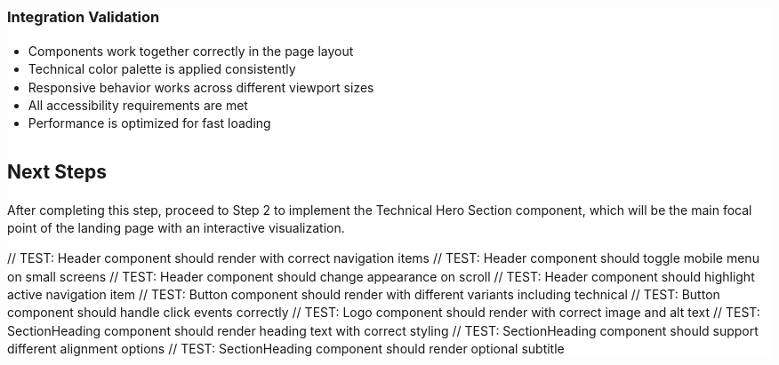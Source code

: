 ### Integration Validation
- Components work together correctly in the page layout
- Technical color palette is applied consistently
- Responsive behavior works across different viewport sizes
- All accessibility requirements are met
- Performance is optimized for fast loading

## Next Steps
After completing this step, proceed to Step 2 to implement the Technical Hero Section component, which will be the main focal point of the landing page with an interactive visualization.

// TEST: Header component should render with correct navigation items
// TEST: Header component should toggle mobile menu on small screens
// TEST: Header component should change appearance on scroll
// TEST: Header component should highlight active navigation item
// TEST: Button component should render with different variants including technical
// TEST: Button component should handle click events correctly
// TEST: Logo component should render with correct image and alt text
// TEST: SectionHeading component should render heading text with correct styling
// TEST: SectionHeading component should support different alignment options
// TEST: SectionHeading component should render optional subtitle